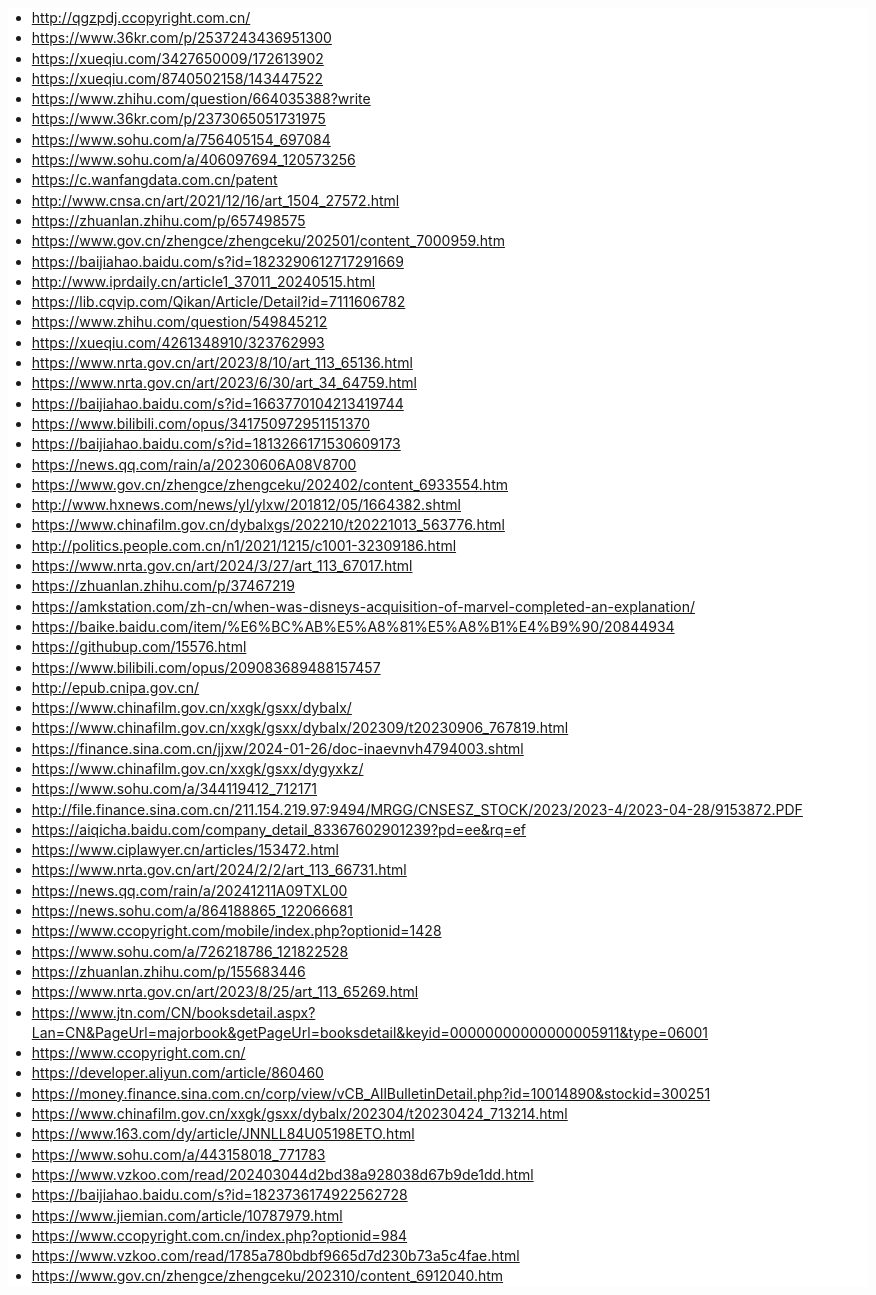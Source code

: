 - http://qgzpdj.ccopyright.com.cn/
- https://www.36kr.com/p/2537243436951300
- https://xueqiu.com/3427650009/172613902
- https://xueqiu.com/8740502158/143447522
- https://www.zhihu.com/question/664035388?write
- https://www.36kr.com/p/2373065051731975
- https://www.sohu.com/a/756405154_697084
- https://www.sohu.com/a/406097694_120573256
- https://c.wanfangdata.com.cn/patent
- http://www.cnsa.cn/art/2021/12/16/art_1504_27572.html
- https://zhuanlan.zhihu.com/p/657498575
- https://www.gov.cn/zhengce/zhengceku/202501/content_7000959.htm
- https://baijiahao.baidu.com/s?id=1823290612717291669
- http://www.iprdaily.cn/article1_37011_20240515.html
- https://lib.cqvip.com/Qikan/Article/Detail?id=7111606782
- https://www.zhihu.com/question/549845212
- https://xueqiu.com/4261348910/323762993
- https://www.nrta.gov.cn/art/2023/8/10/art_113_65136.html
- https://www.nrta.gov.cn/art/2023/6/30/art_34_64759.html
- https://baijiahao.baidu.com/s?id=1663770104213419744
- https://www.bilibili.com/opus/341750972951151370
- https://baijiahao.baidu.com/s?id=1813266171530609173
- https://news.qq.com/rain/a/20230606A08V8700
- https://www.gov.cn/zhengce/zhengceku/202402/content_6933554.htm
- http://www.hxnews.com/news/yl/ylxw/201812/05/1664382.shtml
- https://www.chinafilm.gov.cn/dybalxgs/202210/t20221013_563776.html
- http://politics.people.com.cn/n1/2021/1215/c1001-32309186.html
- https://www.nrta.gov.cn/art/2024/3/27/art_113_67017.html
- https://zhuanlan.zhihu.com/p/37467219
- https://amkstation.com/zh-cn/when-was-disneys-acquisition-of-marvel-completed-an-explanation/
- https://baike.baidu.com/item/%E6%BC%AB%E5%A8%81%E5%A8%B1%E4%B9%90/20844934
- https://githubup.com/15576.html
- https://www.bilibili.com/opus/209083689488157457
- http://epub.cnipa.gov.cn/
- https://www.chinafilm.gov.cn/xxgk/gsxx/dybalx/
- https://www.chinafilm.gov.cn/xxgk/gsxx/dybalx/202309/t20230906_767819.html
- https://finance.sina.com.cn/jjxw/2024-01-26/doc-inaevnvh4794003.shtml
- https://www.chinafilm.gov.cn/xxgk/gsxx/dygyxkz/
- https://www.sohu.com/a/344119412_712171
- http://file.finance.sina.com.cn/211.154.219.97:9494/MRGG/CNSESZ_STOCK/2023/2023-4/2023-04-28/9153872.PDF
- https://aiqicha.baidu.com/company_detail_83367602901239?pd=ee&rq=ef
- https://www.ciplawyer.cn/articles/153472.html
- https://www.nrta.gov.cn/art/2024/2/2/art_113_66731.html
- https://news.qq.com/rain/a/20241211A09TXL00
- https://news.sohu.com/a/864188865_122066681
- https://www.ccopyright.com/mobile/index.php?optionid=1428
- https://www.sohu.com/a/726218786_121822528
- https://zhuanlan.zhihu.com/p/155683446
- https://www.nrta.gov.cn/art/2023/8/25/art_113_65269.html
- https://www.jtn.com/CN/booksdetail.aspx?Lan=CN&PageUrl=majorbook&getPageUrl=booksdetail&keyid=00000000000000005911&type=06001
- https://www.ccopyright.com.cn/
- https://developer.aliyun.com/article/860460
- https://money.finance.sina.com.cn/corp/view/vCB_AllBulletinDetail.php?id=10014890&stockid=300251
- https://www.chinafilm.gov.cn/xxgk/gsxx/dybalx/202304/t20230424_713214.html
- https://www.163.com/dy/article/JNNLL84U05198ETO.html
- https://www.sohu.com/a/443158018_771783
- https://www.vzkoo.com/read/202403044d2bd38a928038d67b9de1dd.html
- https://baijiahao.baidu.com/s?id=1823736174922562728
- https://www.jiemian.com/article/10787979.html
- https://www.ccopyright.com.cn/index.php?optionid=984
- https://www.vzkoo.com/read/1785a780bdbf9665d7d230b73a5c4fae.html
- https://www.gov.cn/zhengce/zhengceku/202310/content_6912040.htm